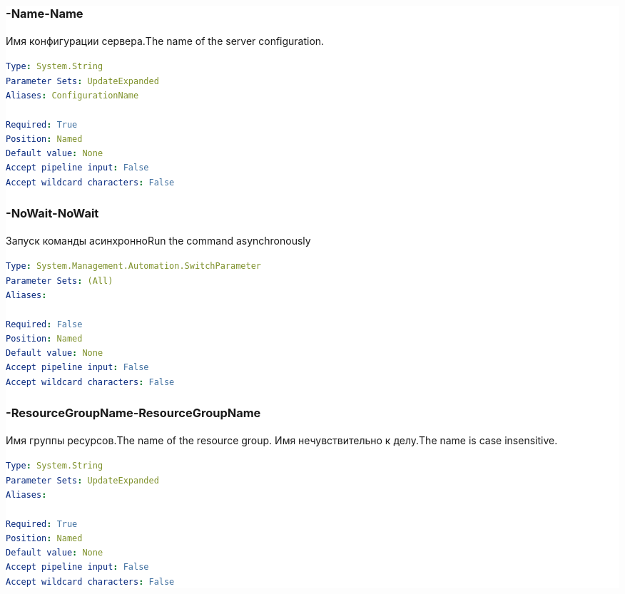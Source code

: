 ### <span data-ttu-id="f395d-123">-Name</span><span class="sxs-lookup"><span data-stu-id="f395d-123">-Name</span></span>
<span data-ttu-id="f395d-124">Имя конфигурации сервера.</span><span class="sxs-lookup"><span data-stu-id="f395d-124">The name of the server configuration.</span></span>

```yaml
Type: System.String
Parameter Sets: UpdateExpanded
Aliases: ConfigurationName

Required: True
Position: Named
Default value: None
Accept pipeline input: False
Accept wildcard characters: False
```

### <span data-ttu-id="f395d-125">-NoWait</span><span class="sxs-lookup"><span data-stu-id="f395d-125">-NoWait</span></span>
<span data-ttu-id="f395d-126">Запуск команды асинхронно</span><span class="sxs-lookup"><span data-stu-id="f395d-126">Run the command asynchronously</span></span>

```yaml
Type: System.Management.Automation.SwitchParameter
Parameter Sets: (All)
Aliases:

Required: False
Position: Named
Default value: None
Accept pipeline input: False
Accept wildcard characters: False
```

### <span data-ttu-id="f395d-127">-ResourceGroupName</span><span class="sxs-lookup"><span data-stu-id="f395d-127">-ResourceGroupName</span></span>
<span data-ttu-id="f395d-128">Имя группы ресурсов.</span><span class="sxs-lookup"><span data-stu-id="f395d-128">The name of the resource group.</span></span>
<span data-ttu-id="f395d-129">Имя нечувствительно к делу.</span><span class="sxs-lookup"><span data-stu-id="f395d-129">The name is case insensitive.</span></span>

```yaml
Type: System.String
Parameter Sets: UpdateExpanded
Aliases:

Required: True
Position: Named
Default value: None
Accept pipeline input: False
Accept wildcard characters: False
```
